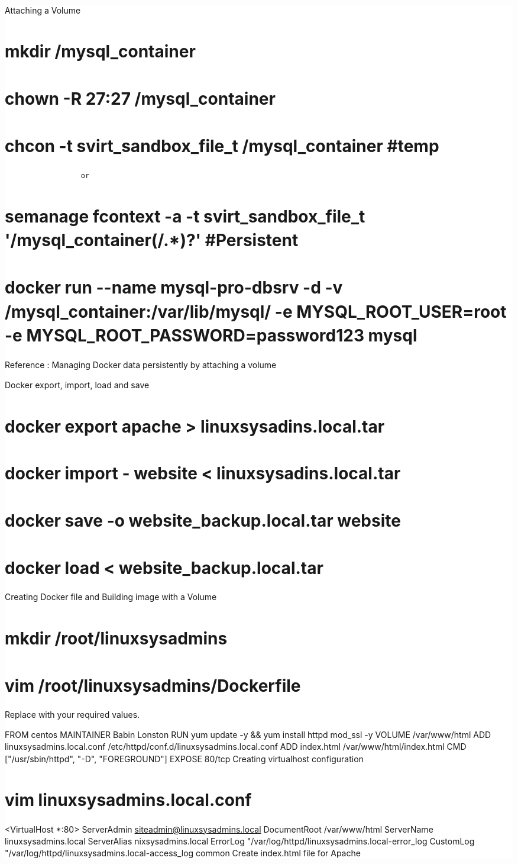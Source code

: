  
Attaching a Volume
# mkdir /mysql_container 
# chown -R 27:27 /mysql_container 
# chcon -t svirt_sandbox_file_t /mysql_container  #temp
                      or
# semanage fcontext -a -t svirt_sandbox_file_t '/mysql_container(/.*)?'  #Persistent

# docker run --name mysql-pro-dbsrv -d -v /mysql_container:/var/lib/mysql/ -e MYSQL_ROOT_USER=root -e MYSQL_ROOT_PASSWORD=password123 mysql
Reference : Managing Docker data persistently by attaching a volume

Docker export, import, load and save
# docker export apache > linuxsysadins.local.tar
# docker import - website < linuxsysadins.local.tar 
# docker save -o website_backup.local.tar website
# docker load < website_backup.local.tar
Creating Docker file and Building image with a Volume
# mkdir /root/linuxsysadmins
# vim /root/linuxsysadmins/Dockerfile
Replace with your required values.

 FROM centos
 MAINTAINER Babin Lonston
 RUN yum update -y && yum install httpd mod_ssl -y
 VOLUME /var/www/html
 ADD linuxsysadmins.local.conf /etc/httpd/conf.d/linuxsysadmins.local.conf
 ADD index.html /var/www/html/index.html
 CMD ["/usr/sbin/httpd", "-D", "FOREGROUND"]
 EXPOSE 80/tcp
Creating virtualhost configuration

# vim linuxsysadmins.local.conf
<VirtualHost *:80>
    ServerAdmin siteadmin@linuxsysadmins.local
    DocumentRoot /var/www/html
    ServerName linuxsysadmins.local
    ServerAlias nixsysadmins.local
    ErrorLog "/var/log/httpd/linuxsysadmins.local-error_log
    CustomLog "/var/log/httpd/linuxsysadmins.local-access_log common
</VirtualHost>
Create index.html file for Apache
